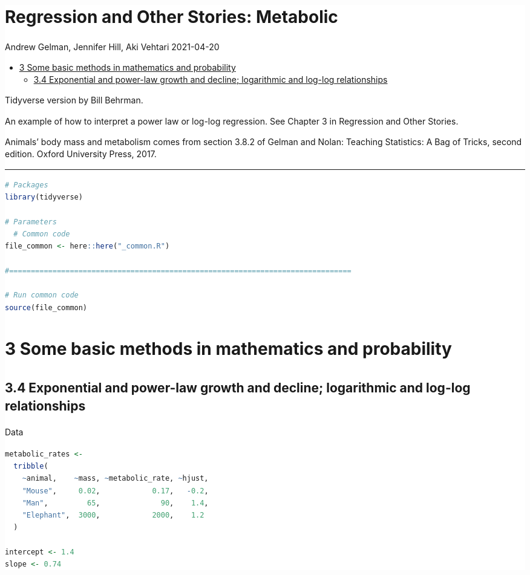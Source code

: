 Regression and Other Stories: Metabolic
================
Andrew Gelman, Jennifer Hill, Aki Vehtari
2021-04-20

-   [3 Some basic methods in mathematics and
    probability](#3-some-basic-methods-in-mathematics-and-probability)
    -   [3.4 Exponential and power-law growth and decline; logarithmic
        and log-log
        relationships](#34-exponential-and-power-law-growth-and-decline-logarithmic-and-log-log-relationships)

Tidyverse version by Bill Behrman.

An example of how to interpret a power law or log-log regression. See
Chapter 3 in Regression and Other Stories.

Animals’ body mass and metabolism comes from section 3.8.2 of Gelman and
Nolan: Teaching Statistics: A Bag of Tricks, second edition. Oxford
University Press, 2017.

------------------------------------------------------------------------

``` r
# Packages
library(tidyverse)

# Parameters
  # Common code
file_common <- here::here("_common.R")

#===============================================================================

# Run common code
source(file_common)
```

# 3 Some basic methods in mathematics and probability

## 3.4 Exponential and power-law growth and decline; logarithmic and log-log relationships

Data

``` r
metabolic_rates <- 
  tribble(
    ~animal,    ~mass, ~metabolic_rate, ~hjust,
    "Mouse",     0.02,            0.17,   -0.2,
    "Man",         65,              90,    1.4,
    "Elephant",  3000,            2000,    1.2
  )

intercept <- 1.4
slope <- 0.74
```
